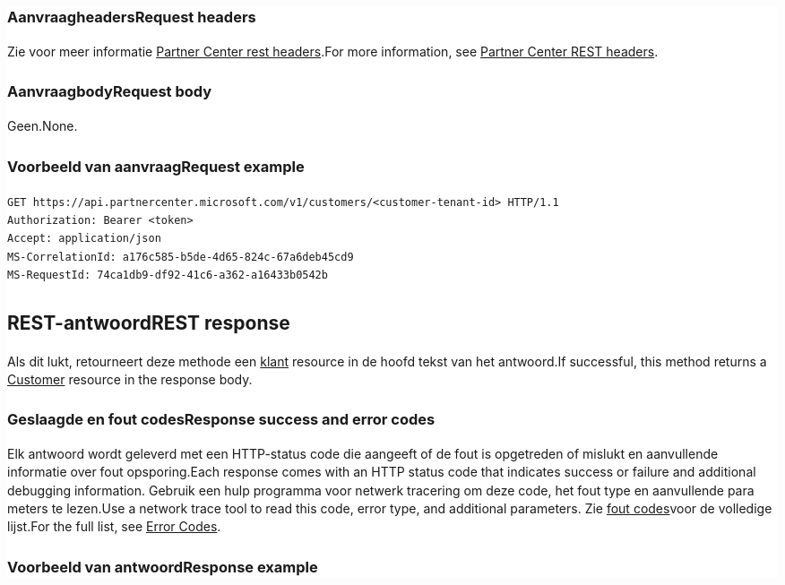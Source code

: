### <a name="request-headers"></a><span data-ttu-id="b8c78-143">Aanvraagheaders</span><span class="sxs-lookup"><span data-stu-id="b8c78-143">Request headers</span></span>

<span data-ttu-id="b8c78-144">Zie voor meer informatie [Partner Center rest headers](headers.md).</span><span class="sxs-lookup"><span data-stu-id="b8c78-144">For more information, see [Partner Center REST headers](headers.md).</span></span>

### <a name="request-body"></a><span data-ttu-id="b8c78-145">Aanvraagbody</span><span class="sxs-lookup"><span data-stu-id="b8c78-145">Request body</span></span>

<span data-ttu-id="b8c78-146">Geen.</span><span class="sxs-lookup"><span data-stu-id="b8c78-146">None.</span></span>

### <a name="request-example"></a><span data-ttu-id="b8c78-147">Voorbeeld van aanvraag</span><span class="sxs-lookup"><span data-stu-id="b8c78-147">Request example</span></span>

```http
GET https://api.partnercenter.microsoft.com/v1/customers/<customer-tenant-id> HTTP/1.1
Authorization: Bearer <token>
Accept: application/json
MS-CorrelationId: a176c585-b5de-4d65-824c-67a6deb45cd9
MS-RequestId: 74ca1db9-df92-41c6-a362-a16433b0542b
```

## <a name="rest-response"></a><span data-ttu-id="b8c78-148">REST-antwoord</span><span class="sxs-lookup"><span data-stu-id="b8c78-148">REST response</span></span>

<span data-ttu-id="b8c78-149">Als dit lukt, retourneert deze methode een [klant](customer-resources.md#customer) resource in de hoofd tekst van het antwoord.</span><span class="sxs-lookup"><span data-stu-id="b8c78-149">If successful, this method returns a [Customer](customer-resources.md#customer) resource in the response body.</span></span>

### <a name="response-success-and-error-codes"></a><span data-ttu-id="b8c78-150">Geslaagde en fout codes</span><span class="sxs-lookup"><span data-stu-id="b8c78-150">Response success and error codes</span></span>

<span data-ttu-id="b8c78-151">Elk antwoord wordt geleverd met een HTTP-status code die aangeeft of de fout is opgetreden of mislukt en aanvullende informatie over fout opsporing.</span><span class="sxs-lookup"><span data-stu-id="b8c78-151">Each response comes with an HTTP status code that indicates success or failure and additional debugging information.</span></span> <span data-ttu-id="b8c78-152">Gebruik een hulp programma voor netwerk tracering om deze code, het fout type en aanvullende para meters te lezen.</span><span class="sxs-lookup"><span data-stu-id="b8c78-152">Use a network trace tool to read this code, error type, and additional parameters.</span></span> <span data-ttu-id="b8c78-153">Zie [fout codes](error-codes.md)voor de volledige lijst.</span><span class="sxs-lookup"><span data-stu-id="b8c78-153">For the full list, see [Error Codes](error-codes.md).</span></span>

### <a name="response-example"></a><span data-ttu-id="b8c78-154">Voorbeeld van antwoord</span><span class="sxs-lookup"><span data-stu-id="b8c78-154">Response example</span></span>

